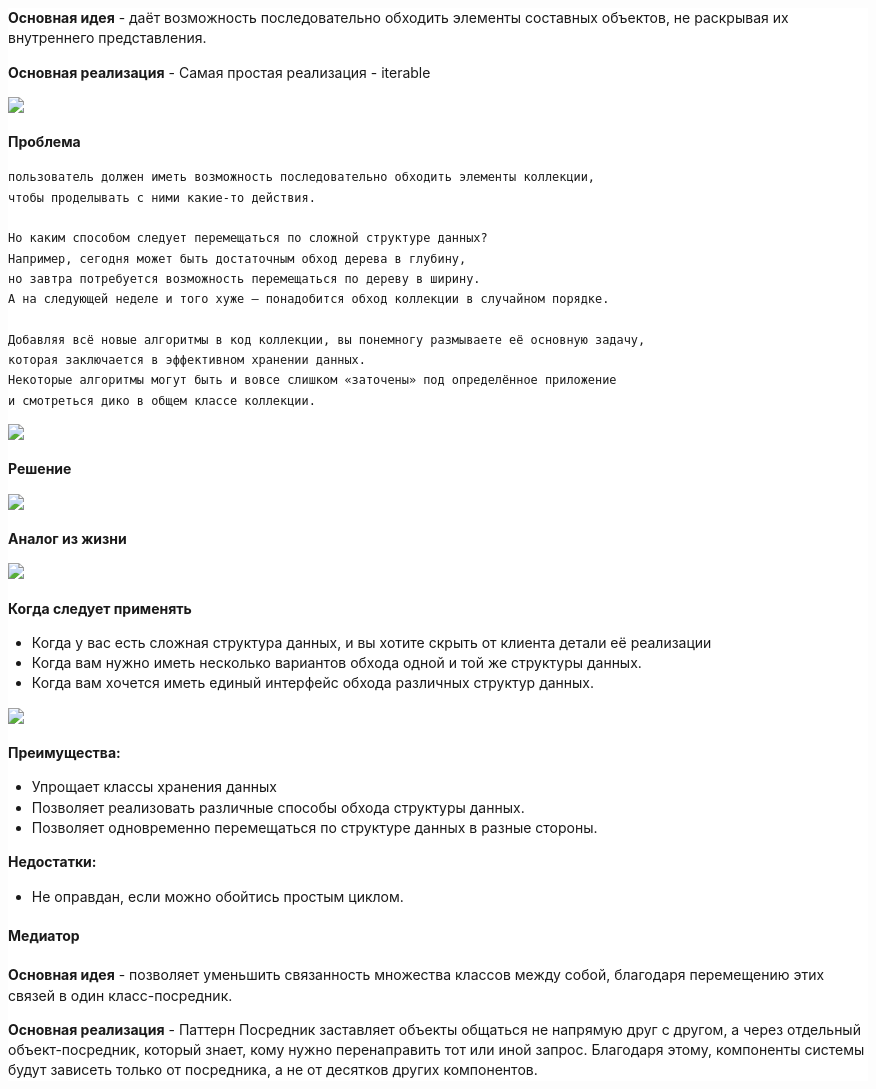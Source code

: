 **Основная идея** - даёт возможность последовательно обходить элементы составных объектов, 
                    не раскрывая их внутреннего представления.

**Основная реализация** - Самая простая реализация - iterable

![](https://refactoring.guru/images/patterns/content/iterator/iterator-en.png)

**Проблема**

    пользователь должен иметь возможность последовательно обходить элементы коллекции, 
    чтобы проделывать с ними какие-то действия.
    
    Но каким способом следует перемещаться по сложной структуре данных? 
    Например, сегодня может быть достаточным обход дерева в глубину, 
    но завтра потребуется возможность перемещаться по дереву в ширину. 
    А на следующей неделе и того хуже — понадобится обход коллекции в случайном порядке.
    
    Добавляя всё новые алгоритмы в код коллекции, вы понемногу размываете её основную задачу, 
    которая заключается в эффективном хранении данных. 
    Некоторые алгоритмы могут быть и вовсе слишком «заточены» под определённое приложение 
    и смотреться дико в общем классе коллекции.
    
![](https://refactoring.guru/images/patterns/diagrams/iterator/problem2.png)

**Решение**

![](https://refactoring.guru/images/patterns/diagrams/iterator/solution1.png)

**Аналог из жизни**

![](https://refactoring.guru/images/patterns/content/iterator/iterator-comic-1.png)

**Когда следует применять**
-  Когда у вас есть сложная структура данных, и вы хотите скрыть от клиента детали её реализации 
-  Когда вам нужно иметь несколько вариантов обхода одной и той же структуры данных.
-  Когда вам хочется иметь единый интерфейс обхода различных структур данных.

![](https://refactoring.guru/images/patterns/diagrams/iterator/structure.png)

**Преимущества:**
- Упрощает классы хранения данных
- Позволяет реализовать различные способы обхода структуры данных.
- Позволяет одновременно перемещаться по структуре данных в разные стороны.

**Недостатки:**
- Не оправдан, если можно обойтись простым циклом.

#### Медиатор

**Основная идея** - позволяет уменьшить связанность множества классов между собой, 
                    благодаря перемещению этих связей в один класс-посредник.

**Основная реализация** - Паттерн Посредник заставляет объекты общаться не напрямую друг с другом, 
а через отдельный объект-посредник, который знает, кому нужно перенаправить тот или иной запрос. 
Благодаря этому, компоненты системы будут зависеть только от посредника, а не от десятков других компонентов.
